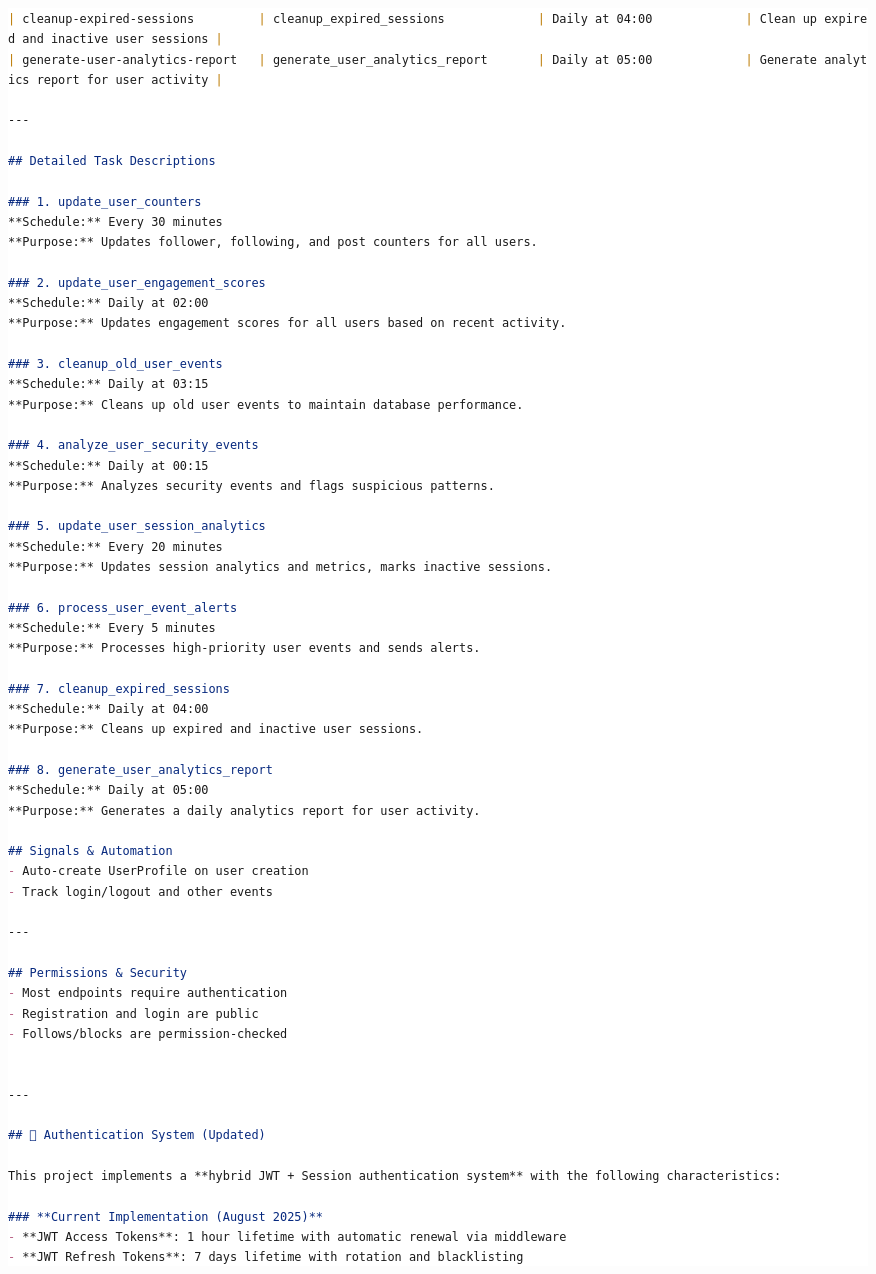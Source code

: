 ````markdown
| cleanup-expired-sessions         | cleanup_expired_sessions             | Daily at 04:00             | Clean up expired and inactive user sessions |
| generate-user-analytics-report   | generate_user_analytics_report       | Daily at 05:00             | Generate analytics report for user activity |

---

## Detailed Task Descriptions

### 1. update_user_counters
**Schedule:** Every 30 minutes
**Purpose:** Updates follower, following, and post counters for all users.

### 2. update_user_engagement_scores
**Schedule:** Daily at 02:00
**Purpose:** Updates engagement scores for all users based on recent activity.

### 3. cleanup_old_user_events
**Schedule:** Daily at 03:15
**Purpose:** Cleans up old user events to maintain database performance.

### 4. analyze_user_security_events
**Schedule:** Daily at 00:15
**Purpose:** Analyzes security events and flags suspicious patterns.

### 5. update_user_session_analytics
**Schedule:** Every 20 minutes
**Purpose:** Updates session analytics and metrics, marks inactive sessions.

### 6. process_user_event_alerts
**Schedule:** Every 5 minutes
**Purpose:** Processes high-priority user events and sends alerts.

### 7. cleanup_expired_sessions
**Schedule:** Daily at 04:00
**Purpose:** Cleans up expired and inactive user sessions.

### 8. generate_user_analytics_report
**Schedule:** Daily at 05:00
**Purpose:** Generates a daily analytics report for user activity.

## Signals & Automation
- Auto-create UserProfile on user creation
- Track login/logout and other events

---

## Permissions & Security
- Most endpoints require authentication
- Registration and login are public
- Follows/blocks are permission-checked


---

## 🔐 Authentication System (Updated)

This project implements a **hybrid JWT + Session authentication system** with the following characteristics:

### **Current Implementation (August 2025)**
- **JWT Access Tokens**: 1 hour lifetime with automatic renewal via middleware
- **JWT Refresh Tokens**: 7 days lifetime with rotation and blacklisting
````